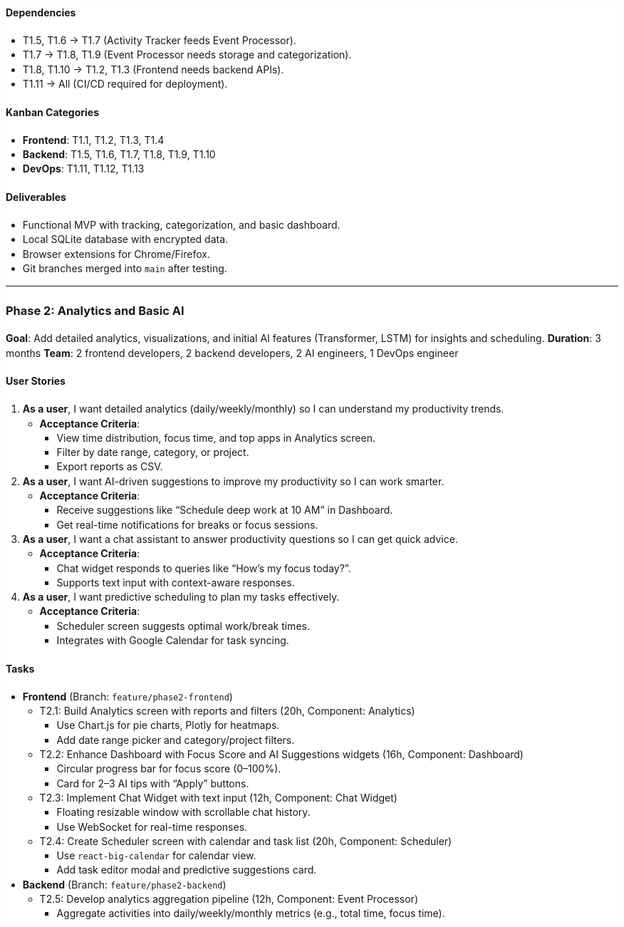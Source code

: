 #### Dependencies
- T1.5, T1.6 → T1.7 (Activity Tracker feeds Event Processor).
- T1.7 → T1.8, T1.9 (Event Processor needs storage and categorization).
- T1.8, T1.10 → T1.2, T1.3 (Frontend needs backend APIs).
- T1.11 → All (CI/CD required for deployment).

#### Kanban Categories
- **Frontend**: T1.1, T1.2, T1.3, T1.4
- **Backend**: T1.5, T1.6, T1.7, T1.8, T1.9, T1.10
- **DevOps**: T1.11, T1.12, T1.13

#### Deliverables
- Functional MVP with tracking, categorization, and basic dashboard.
- Local SQLite database with encrypted data.
- Browser extensions for Chrome/Firefox.
- Git branches merged into `main` after testing.

---

### Phase 2: Analytics and Basic AI
**Goal**: Add detailed analytics, visualizations, and initial AI features (Transformer, LSTM) for insights and scheduling.
**Duration**: 3 months
**Team**: 2 frontend developers, 2 backend developers, 2 AI engineers, 1 DevOps engineer

#### User Stories
1. **As a user**, I want detailed analytics (daily/weekly/monthly) so I can understand my productivity trends.
   - **Acceptance Criteria**:
     - View time distribution, focus time, and top apps in Analytics screen.
     - Filter by date range, category, or project.
     - Export reports as CSV.
2. **As a user**, I want AI-driven suggestions to improve my productivity so I can work smarter.
   - **Acceptance Criteria**:
     - Receive suggestions like “Schedule deep work at 10 AM” in Dashboard.
     - Get real-time notifications for breaks or focus sessions.
3. **As a user**, I want a chat assistant to answer productivity questions so I can get quick advice.
   - **Acceptance Criteria**:
     - Chat widget responds to queries like “How’s my focus today?”.
     - Supports text input with context-aware responses.
4. **As a user**, I want predictive scheduling to plan my tasks effectively.
   - **Acceptance Criteria**:
     - Scheduler screen suggests optimal work/break times.
     - Integrates with Google Calendar for task syncing.

#### Tasks
- **Frontend** (Branch: `feature/phase2-frontend`)
  - T2.1: Build Analytics screen with reports and filters (20h, Component: Analytics)
    - Use Chart.js for pie charts, Plotly for heatmaps.
    - Add date range picker and category/project filters.
  - T2.2: Enhance Dashboard with Focus Score and AI Suggestions widgets (16h, Component: Dashboard)
    - Circular progress bar for focus score (0–100%).
    - Card for 2–3 AI tips with “Apply” buttons.
  - T2.3: Implement Chat Widget with text input (12h, Component: Chat Widget)
    - Floating resizable window with scrollable chat history.
    - Use WebSocket for real-time responses.
  - T2.4: Create Scheduler screen with calendar and task list (20h, Component: Scheduler)
    - Use `react-big-calendar` for calendar view.
    - Add task editor modal and predictive suggestions card.
- **Backend** (Branch: `feature/phase2-backend`)
  - T2.5: Develop analytics aggregation pipeline (12h, Component: Event Processor)
    - Aggregate activities into daily/weekly/monthly metrics (e.g., total time, focus time).